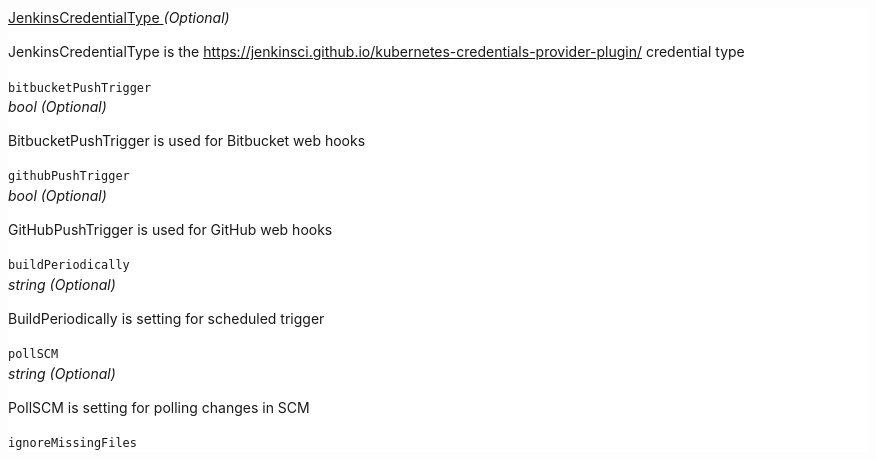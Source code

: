 <a href="#github.com/jenkinsci/kubernetes-operator/pkg/apis/jenkins/v1alpha2.JenkinsCredentialType">
JenkinsCredentialType
</a>
</em>
</td>
<td>
<em>(Optional)</em>
<p>JenkinsCredentialType is the <a href="https://jenkinsci.github.io/kubernetes-credentials-provider-plugin/">https://jenkinsci.github.io/kubernetes-credentials-provider-plugin/</a> credential type</p>
</td>
</tr>
<tr>
<td>
<code>bitbucketPushTrigger</code></br>
<em>
bool
</em>
</td>
<td>
<em>(Optional)</em>
<p>BitbucketPushTrigger is used for Bitbucket web hooks</p>
</td>
</tr>
<tr>
<td>
<code>githubPushTrigger</code></br>
<em>
bool
</em>
</td>
<td>
<em>(Optional)</em>
<p>GitHubPushTrigger is used for GitHub web hooks</p>
</td>
</tr>
<tr>
<td>
<code>buildPeriodically</code></br>
<em>
string
</em>
</td>
<td>
<em>(Optional)</em>
<p>BuildPeriodically is setting for scheduled trigger</p>
</td>
</tr>
<tr>
<td>
<code>pollSCM</code></br>
<em>
string
</em>
</td>
<td>
<em>(Optional)</em>
<p>PollSCM is setting for polling changes in SCM</p>
</td>
</tr>
<tr>
<td>
<code>ignoreMissingFiles</code></br>